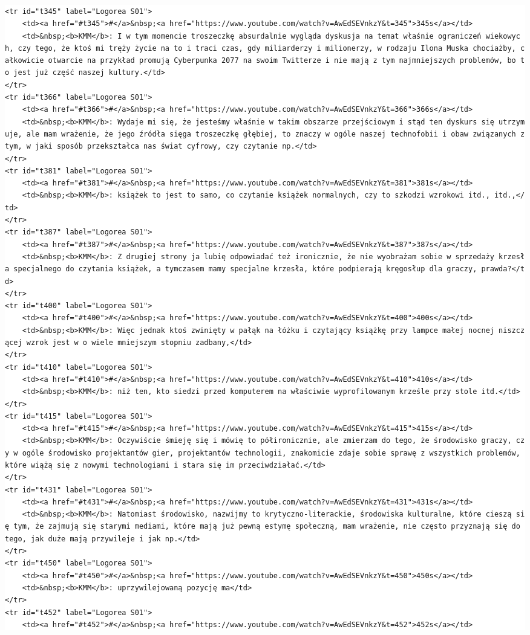     <tr id="t345" label="Logorea S01">
        <td><a href="#t345">#</a>&nbsp;<a href="https://www.youtube.com/watch?v=AwEdSEVnkzY&t=345">345s</a></td>
        <td>&nbsp;<b>KMM</b>: I w tym momencie troszeczkę absurdalnie wygląda dyskusja na temat właśnie ograniczeń wiekowych, czy tego, że ktoś mi tręży życie na to i traci czas, gdy miliarderzy i milionerzy, w rodzaju Ilona Muska chociażby, całkowicie otwarcie na przykład promują Cyberpunka 2077 na swoim Twitterze i nie mają z tym najmniejszych problemów, bo to jest już część naszej kultury.</td>
    </tr>
    <tr id="t366" label="Logorea S01">
        <td><a href="#t366">#</a>&nbsp;<a href="https://www.youtube.com/watch?v=AwEdSEVnkzY&t=366">366s</a></td>
        <td>&nbsp;<b>KMM</b>: Wydaje mi się, że jesteśmy właśnie w takim obszarze przejściowym i stąd ten dyskurs się utrzymuje, ale mam wrażenie, że jego źródła sięga troszeczkę głębiej, to znaczy w ogóle naszej technofobii i obaw związanych z tym, w jaki sposób przekształca nas świat cyfrowy, czy czytanie np.</td>
    </tr>
    <tr id="t381" label="Logorea S01">
        <td><a href="#t381">#</a>&nbsp;<a href="https://www.youtube.com/watch?v=AwEdSEVnkzY&t=381">381s</a></td>
        <td>&nbsp;<b>KMM</b>: książek to jest to samo, co czytanie książek normalnych, czy to szkodzi wzrokowi itd., itd.,</td>
    </tr>
    <tr id="t387" label="Logorea S01">
        <td><a href="#t387">#</a>&nbsp;<a href="https://www.youtube.com/watch?v=AwEdSEVnkzY&t=387">387s</a></td>
        <td>&nbsp;<b>KMM</b>: Z drugiej strony ja lubię odpowiadać też ironicznie, że nie wyobrażam sobie w sprzedaży krzesła specjalnego do czytania książek, a tymczasem mamy specjalne krzesła, które podpierają kręgosłup dla graczy, prawda?</td>
    </tr>
    <tr id="t400" label="Logorea S01">
        <td><a href="#t400">#</a>&nbsp;<a href="https://www.youtube.com/watch?v=AwEdSEVnkzY&t=400">400s</a></td>
        <td>&nbsp;<b>KMM</b>: Więc jednak ktoś zwinięty w pałąk na łóżku i czytający książkę przy lampce małej nocnej niszczącej wzrok jest w o wiele mniejszym stopniu zadbany,</td>
    </tr>
    <tr id="t410" label="Logorea S01">
        <td><a href="#t410">#</a>&nbsp;<a href="https://www.youtube.com/watch?v=AwEdSEVnkzY&t=410">410s</a></td>
        <td>&nbsp;<b>KMM</b>: niż ten, kto siedzi przed komputerem na właściwie wyprofilowanym krześle przy stole itd.</td>
    </tr>
    <tr id="t415" label="Logorea S01">
        <td><a href="#t415">#</a>&nbsp;<a href="https://www.youtube.com/watch?v=AwEdSEVnkzY&t=415">415s</a></td>
        <td>&nbsp;<b>KMM</b>: Oczywiście śmieję się i mówię to półironicznie, ale zmierzam do tego, że środowisko graczy, czy w ogóle środowisko projektantów gier, projektantów technologii, znakomicie zdaje sobie sprawę z wszystkich problemów, które wiążą się z nowymi technologiami i stara się im przeciwdziałać.</td>
    </tr>
    <tr id="t431" label="Logorea S01">
        <td><a href="#t431">#</a>&nbsp;<a href="https://www.youtube.com/watch?v=AwEdSEVnkzY&t=431">431s</a></td>
        <td>&nbsp;<b>KMM</b>: Natomiast środowisko, nazwijmy to krytyczno-literackie, środowiska kulturalne, które cieszą się tym, że zajmują się starymi mediami, które mają już pewną estymę społeczną, mam wrażenie, nie często przyznają się do tego, jak duże mają przywileje i jak np.</td>
    </tr>
    <tr id="t450" label="Logorea S01">
        <td><a href="#t450">#</a>&nbsp;<a href="https://www.youtube.com/watch?v=AwEdSEVnkzY&t=450">450s</a></td>
        <td>&nbsp;<b>KMM</b>: uprzywilejowaną pozycję ma</td>
    </tr>
    <tr id="t452" label="Logorea S01">
        <td><a href="#t452">#</a>&nbsp;<a href="https://www.youtube.com/watch?v=AwEdSEVnkzY&t=452">452s</a></td>
